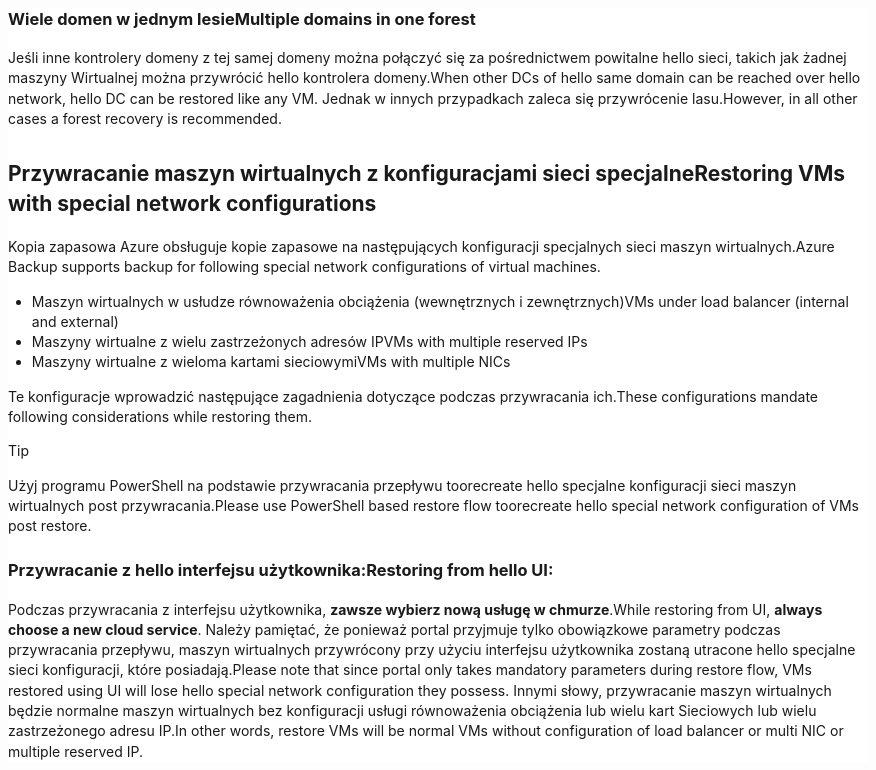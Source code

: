### <a name="multiple-domains-in-one-forest"></a><span data-ttu-id="8b40f-203">Wiele domen w jednym lesie</span><span class="sxs-lookup"><span data-stu-id="8b40f-203">Multiple domains in one forest</span></span>
<span data-ttu-id="8b40f-204">Jeśli inne kontrolery domeny z tej samej domeny można połączyć się za pośrednictwem powitalne hello sieci, takich jak żadnej maszyny Wirtualnej można przywrócić hello kontrolera domeny.</span><span class="sxs-lookup"><span data-stu-id="8b40f-204">When other DCs of hello same domain can be reached over hello network, hello DC can be restored like any VM.</span></span> <span data-ttu-id="8b40f-205">Jednak w innych przypadkach zaleca się przywrócenie lasu.</span><span class="sxs-lookup"><span data-stu-id="8b40f-205">However, in all other cases a forest recovery is recommended.</span></span>



## <a name="restoring-vms-with-special-network-configurations"></a><span data-ttu-id="8b40f-206">Przywracanie maszyn wirtualnych z konfiguracjami sieci specjalne</span><span class="sxs-lookup"><span data-stu-id="8b40f-206">Restoring VMs with special network configurations</span></span>
<span data-ttu-id="8b40f-207">Kopia zapasowa Azure obsługuje kopie zapasowe na następujących konfiguracji specjalnych sieci maszyn wirtualnych.</span><span class="sxs-lookup"><span data-stu-id="8b40f-207">Azure Backup supports backup for following special network configurations of virtual machines.</span></span>

* <span data-ttu-id="8b40f-208">Maszyn wirtualnych w usłudze równoważenia obciążenia (wewnętrznych i zewnętrznych)</span><span class="sxs-lookup"><span data-stu-id="8b40f-208">VMs under load balancer (internal and external)</span></span>
* <span data-ttu-id="8b40f-209">Maszyny wirtualne z wielu zastrzeżonych adresów IP</span><span class="sxs-lookup"><span data-stu-id="8b40f-209">VMs with multiple reserved IPs</span></span>
* <span data-ttu-id="8b40f-210">Maszyny wirtualne z wieloma kartami sieciowymi</span><span class="sxs-lookup"><span data-stu-id="8b40f-210">VMs with multiple NICs</span></span>

<span data-ttu-id="8b40f-211">Te konfiguracje wprowadzić następujące zagadnienia dotyczące podczas przywracania ich.</span><span class="sxs-lookup"><span data-stu-id="8b40f-211">These configurations mandate following considerations while restoring them.</span></span>

> [!TIP]
> <span data-ttu-id="8b40f-212">Użyj programu PowerShell na podstawie przywracania przepływu toorecreate hello specjalne konfiguracji sieci maszyn wirtualnych post przywracania.</span><span class="sxs-lookup"><span data-stu-id="8b40f-212">Please use PowerShell based restore flow toorecreate hello special network configuration of VMs post restore.</span></span>
>
>

### <a name="restoring-from-hello-ui"></a><span data-ttu-id="8b40f-213">Przywracanie z hello interfejsu użytkownika:</span><span class="sxs-lookup"><span data-stu-id="8b40f-213">Restoring from hello UI:</span></span>
<span data-ttu-id="8b40f-214">Podczas przywracania z interfejsu użytkownika, **zawsze wybierz nową usługę w chmurze**.</span><span class="sxs-lookup"><span data-stu-id="8b40f-214">While restoring from UI, **always choose a new cloud service**.</span></span> <span data-ttu-id="8b40f-215">Należy pamiętać, że ponieważ portal przyjmuje tylko obowiązkowe parametry podczas przywracania przepływu, maszyn wirtualnych przywrócony przy użyciu interfejsu użytkownika zostaną utracone hello specjalne sieci konfiguracji, które posiadają.</span><span class="sxs-lookup"><span data-stu-id="8b40f-215">Please note that since portal only takes mandatory parameters during restore flow, VMs restored using UI will lose hello special network configuration they possess.</span></span> <span data-ttu-id="8b40f-216">Innymi słowy, przywracanie maszyn wirtualnych będzie normalne maszyn wirtualnych bez konfiguracji usługi równoważenia obciążenia lub wielu kart Sieciowych lub wielu zastrzeżonego adresu IP.</span><span class="sxs-lookup"><span data-stu-id="8b40f-216">In other words, restore VMs will be normal VMs without configuration of load balancer or multi NIC or multiple reserved IP.</span></span>
